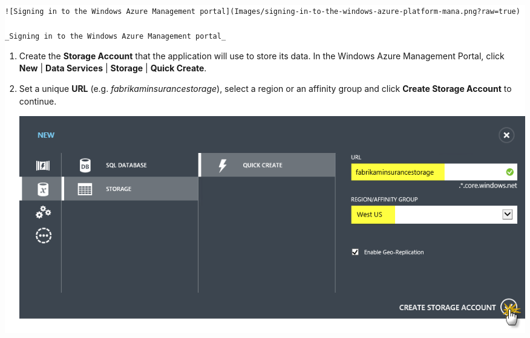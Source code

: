 	![Signing in to the Windows Azure Management portal](Images/signing-in-to-the-windows-azure-platform-mana.png?raw=true)

	_Signing in to the Windows Azure Management portal_

1. Create the **Storage Account** that the application will use to store its data. In the Windows Azure Management Portal, click **New** | **Data Services** | **Storage** | **Quick Create**.

1. Set a unique **URL**  (e.g. _fabrikaminsurancestorage_), select a region or an affinity group and click **Create Storage Account** to continue.

	![Creating a new storage account](Images/creating-a-new-storage-account.png?raw=true)
